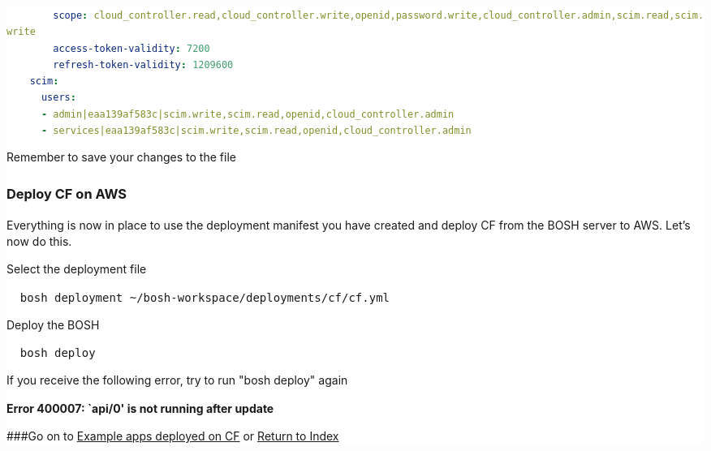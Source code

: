~~~yaml
        scope: cloud_controller.read,cloud_controller.write,openid,password.write,cloud_controller.admin,scim.read,scim.write
        access-token-validity: 7200
        refresh-token-validity: 1209600
    scim:
      users:
      - admin|eaa139af583c|scim.write,scim.read,openid,cloud_controller.admin
      - services|eaa139af583c|scim.write,scim.read,openid,cloud_controller.admin
~~~


Remember to save your changes to the file

### Deploy CF on AWS

Everything is now in place to use the deployment manifest you have created and deploy CF from the BOSH server to AWS. Let’s now do this.

Select the deployment file

<pre class="terminal">
  bosh deployment ~/bosh-workspace/deployments/cf/cf.yml</td>
</pre>


Deploy the BOSH

<pre class="terminal">
  bosh deploy
</pre>


If you receive the following error, try to run "bosh deploy" again

**Error 400007: `api/0' is not running after update**

###Go on to [Example apps deployed on CF](/docs/running/deploying-cf/aws-ec2/example_apps.html) or [Return to Index](/docs/running/deploying-cf/aws-ec2/index.html)